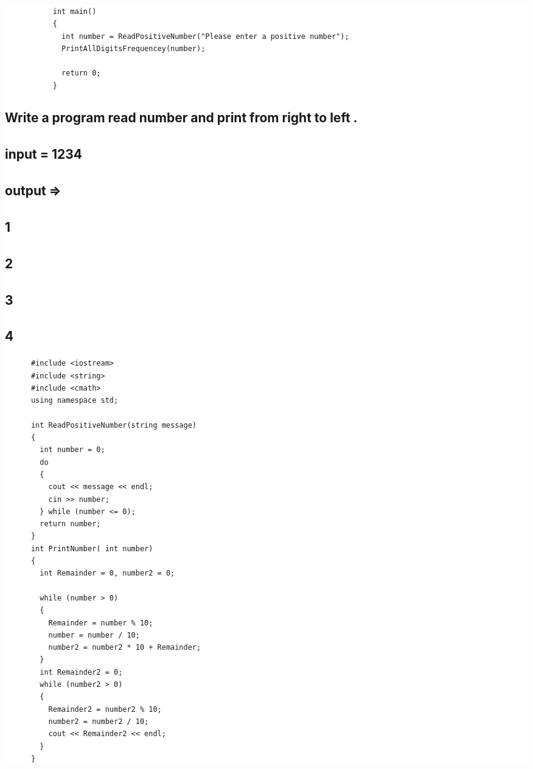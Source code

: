                int main()
               {
                 int number = ReadPositiveNumber("Please enter a positive number");
                 PrintAllDigitsFrequencey(number);
               
                 return 0;
               }

##  Write a program read number and print from right to left .
## input = 1234 
## output =>
## 1
## 2
## 3
## 4

          #include <iostream>
          #include <string>
          #include <cmath>
          using namespace std;
          
          int ReadPositiveNumber(string message)
          {
            int number = 0;
            do
            {
              cout << message << endl;
              cin >> number;
            } while (number <= 0);
            return number;
          }
          int PrintNumber( int number)
          {
            int Remainder = 0, number2 = 0;
          
            while (number > 0)
            {
              Remainder = number % 10;
              number = number / 10;
              number2 = number2 * 10 + Remainder;
            }
            int Remainder2 = 0;
            while (number2 > 0)
            {
              Remainder2 = number2 % 10;
              number2 = number2 / 10;
              cout << Remainder2 << endl;
            }
          }
          